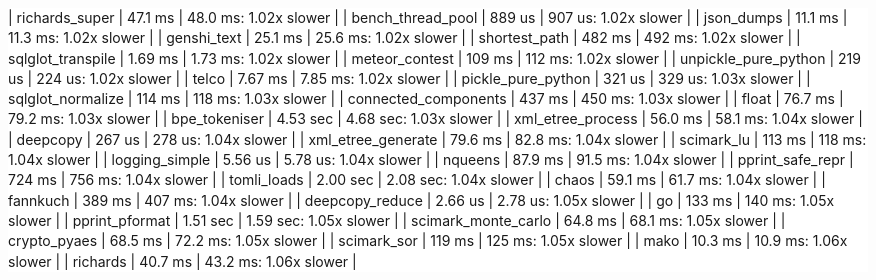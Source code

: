 | richards_super             | 47.1 ms                                                                | 48.0 ms: 1.02x slower                                                        |
| bench_thread_pool          | 889 us                                                                 | 907 us: 1.02x slower                                                         |
| json_dumps                 | 11.1 ms                                                                | 11.3 ms: 1.02x slower                                                        |
| genshi_text                | 25.1 ms                                                                | 25.6 ms: 1.02x slower                                                        |
| shortest_path              | 482 ms                                                                 | 492 ms: 1.02x slower                                                         |
| sqlglot_transpile          | 1.69 ms                                                                | 1.73 ms: 1.02x slower                                                        |
| meteor_contest             | 109 ms                                                                 | 112 ms: 1.02x slower                                                         |
| unpickle_pure_python       | 219 us                                                                 | 224 us: 1.02x slower                                                         |
| telco                      | 7.67 ms                                                                | 7.85 ms: 1.02x slower                                                        |
| pickle_pure_python         | 321 us                                                                 | 329 us: 1.03x slower                                                         |
| sqlglot_normalize          | 114 ms                                                                 | 118 ms: 1.03x slower                                                         |
| connected_components       | 437 ms                                                                 | 450 ms: 1.03x slower                                                         |
| float                      | 76.7 ms                                                                | 79.2 ms: 1.03x slower                                                        |
| bpe_tokeniser              | 4.53 sec                                                               | 4.68 sec: 1.03x slower                                                       |
| xml_etree_process          | 56.0 ms                                                                | 58.1 ms: 1.04x slower                                                        |
| deepcopy                   | 267 us                                                                 | 278 us: 1.04x slower                                                         |
| xml_etree_generate         | 79.6 ms                                                                | 82.8 ms: 1.04x slower                                                        |
| scimark_lu                 | 113 ms                                                                 | 118 ms: 1.04x slower                                                         |
| logging_simple             | 5.56 us                                                                | 5.78 us: 1.04x slower                                                        |
| nqueens                    | 87.9 ms                                                                | 91.5 ms: 1.04x slower                                                        |
| pprint_safe_repr           | 724 ms                                                                 | 756 ms: 1.04x slower                                                         |
| tomli_loads                | 2.00 sec                                                               | 2.08 sec: 1.04x slower                                                       |
| chaos                      | 59.1 ms                                                                | 61.7 ms: 1.04x slower                                                        |
| fannkuch                   | 389 ms                                                                 | 407 ms: 1.04x slower                                                         |
| deepcopy_reduce            | 2.66 us                                                                | 2.78 us: 1.05x slower                                                        |
| go                         | 133 ms                                                                 | 140 ms: 1.05x slower                                                         |
| pprint_pformat             | 1.51 sec                                                               | 1.59 sec: 1.05x slower                                                       |
| scimark_monte_carlo        | 64.8 ms                                                                | 68.1 ms: 1.05x slower                                                        |
| crypto_pyaes               | 68.5 ms                                                                | 72.2 ms: 1.05x slower                                                        |
| scimark_sor                | 119 ms                                                                 | 125 ms: 1.05x slower                                                         |
| mako                       | 10.3 ms                                                                | 10.9 ms: 1.06x slower                                                        |
| richards                   | 40.7 ms                                                                | 43.2 ms: 1.06x slower                                                        |